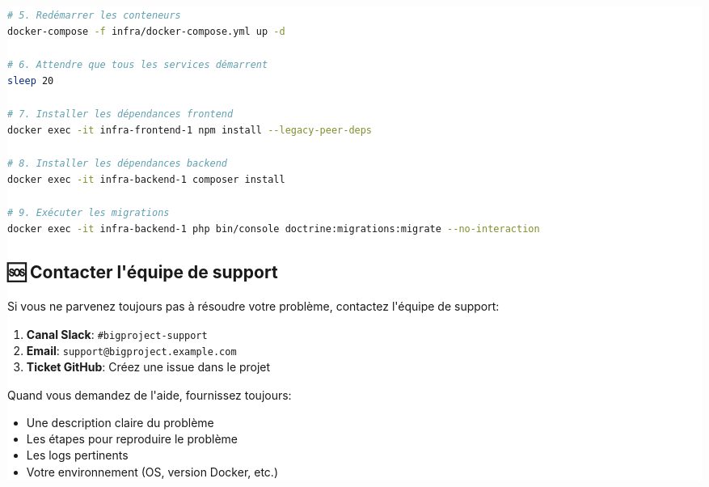 ```bash
# 5. Redémarrer les conteneurs
docker-compose -f infra/docker-compose.yml up -d

# 6. Attendre que tous les services démarrent
sleep 20

# 7. Installer les dépendances frontend
docker exec -it infra-frontend-1 npm install --legacy-peer-deps

# 8. Installer les dépendances backend
docker exec -it infra-backend-1 composer install

# 9. Exécuter les migrations
docker exec -it infra-backend-1 php bin/console doctrine:migrations:migrate --no-interaction
```

## 🆘 Contacter l'équipe de support

Si vous ne parvenez toujours pas à résoudre votre problème, contactez l'équipe de support:

1. **Canal Slack**: `#bigproject-support`
2. **Email**: `support@bigproject.example.com`
3. **Ticket GitHub**: Créez une issue dans le projet

Quand vous demandez de l'aide, fournissez toujours:
- Une description claire du problème
- Les étapes pour reproduire le problème
- Les logs pertinents
- Votre environnement (OS, version Docker, etc.) 
